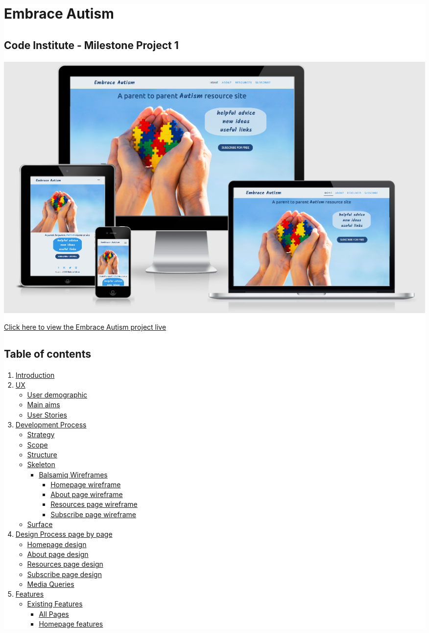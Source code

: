# Embrace Autism

## Code Institute - Milestone Project 1

![template](assets/readme/ux/i-am-responsive.png)

[Click here to view the Embrace Autism project live](https://embraceautism2.godaddysites.com/)

## Table of contents

1. [Introduction](#introduction)
1. [UX](#ux)
   * [User demographic](#user-demographic)
   * [Main aims](#main-aims)
   * [User Stories](#user-stories)
1. [Development Process](#development-process)
    * [Strategy](#strategy)
    * [Scope](#scope)
    * [Structure](#structure)
    * [Skeleton](#skeleton)
        * [Balsamiq Wireframes](#balsamiq-wireframes)
            * [Homepage wireframe](#homepage-wireframe)
            * [About page wireframe](#about-page-wireframe)
            * [Resources page wireframe](#resources-page-wireframe)
            * [Subscribe page wireframe](#subscribe-page-wireframe)
    * [Surface](#surface)
1. [Design Process page by page](#design-process-page-by-page)
    * [Homepage design](#homepage-design)
    * [About page design](#about-page-design)
    * [Resources page design](#resources-page-design)
    * [Subscribe page design](#subscribe-page-design)
    * [Media Queries](#media-queries)
1. [Features](#features)
    * [Existing Features](#existing-features)
        * [All Pages](#all-pages)
        * [Homepage features](#homepage-features)